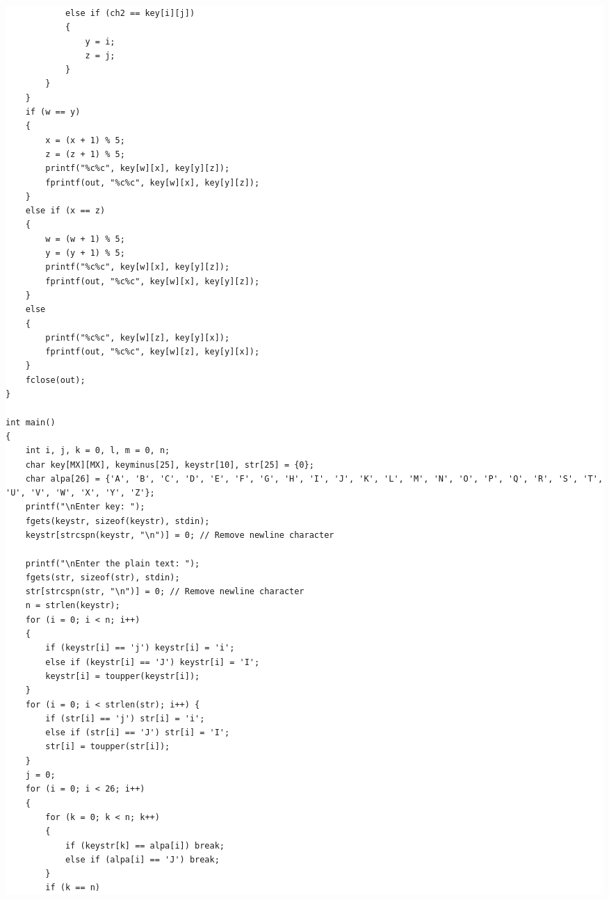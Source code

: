 ```
            else if (ch2 == key[i][j])
            {
                y = i;
                z = j;
            }
        }
    }
    if (w == y)
    {
        x = (x + 1) % 5;
        z = (z + 1) % 5;
        printf("%c%c", key[w][x], key[y][z]);
        fprintf(out, "%c%c", key[w][x], key[y][z]);
    } 
    else if (x == z) 
    {
        w = (w + 1) % 5;
        y = (y + 1) % 5;
        printf("%c%c", key[w][x], key[y][z]);
        fprintf(out, "%c%c", key[w][x], key[y][z]);
    } 
    else 
    {
        printf("%c%c", key[w][z], key[y][x]);
        fprintf(out, "%c%c", key[w][z], key[y][x]);
    }
    fclose(out);
}

int main() 
{
    int i, j, k = 0, l, m = 0, n;
    char key[MX][MX], keyminus[25], keystr[10], str[25] = {0};
    char alpa[26] = {'A', 'B', 'C', 'D', 'E', 'F', 'G', 'H', 'I', 'J', 'K', 'L', 'M', 'N', 'O', 'P', 'Q', 'R', 'S', 'T', 'U', 'V', 'W', 'X', 'Y', 'Z'};
    printf("\nEnter key: ");
    fgets(keystr, sizeof(keystr), stdin);
    keystr[strcspn(keystr, "\n")] = 0; // Remove newline character

    printf("\nEnter the plain text: ");
    fgets(str, sizeof(str), stdin);
    str[strcspn(str, "\n")] = 0; // Remove newline character
    n = strlen(keystr);
    for (i = 0; i < n; i++) 
    {
        if (keystr[i] == 'j') keystr[i] = 'i';
        else if (keystr[i] == 'J') keystr[i] = 'I';
        keystr[i] = toupper(keystr[i]);
    }
    for (i = 0; i < strlen(str); i++) {
        if (str[i] == 'j') str[i] = 'i';
        else if (str[i] == 'J') str[i] = 'I';
        str[i] = toupper(str[i]);
    }
    j = 0;
    for (i = 0; i < 26; i++)
    {
        for (k = 0; k < n; k++)
        {
            if (keystr[k] == alpa[i]) break;
            else if (alpa[i] == 'J') break;
        }
        if (k == n)
```
